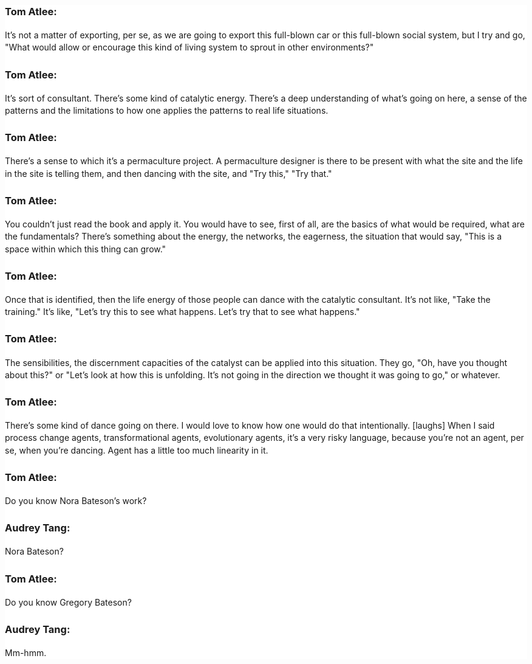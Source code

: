 ### Tom Atlee:
It’s not a matter of exporting, per se, as we are going to export this full-blown car or this full-blown social system, but I try and go, &quot;What would allow or encourage this kind of living system to sprout in other environments?&quot;

### Tom Atlee:
It’s sort of consultant. There’s some kind of catalytic energy. There’s a deep understanding of what’s going on here, a sense of the patterns and the limitations to how one applies the patterns to real life situations.

### Tom Atlee:
There’s a sense to which it’s a permaculture project. A permaculture designer is there to be present with what the site and the life in the site is telling them, and then dancing with the site, and &quot;Try this,&quot; &quot;Try that.&quot;

### Tom Atlee:
You couldn’t just read the book and apply it. You would have to see, first of all, are the basics of what would be required, what are the fundamentals? There’s something about the energy, the networks, the eagerness, the situation that would say, &quot;This is a space within which this thing can grow.&quot;

### Tom Atlee:
Once that is identified, then the life energy of those people can dance with the catalytic consultant. It’s not like, &quot;Take the training.&quot; It’s like, &quot;Let’s try this to see what happens. Let’s try that to see what happens.&quot;

### Tom Atlee:
The sensibilities, the discernment capacities of the catalyst can be applied into this situation. They go, &quot;Oh, have you thought about this?&quot; or &quot;Let’s look at how this is unfolding. It’s not going in the direction we thought it was going to go,&quot; or whatever.

### Tom Atlee:
There’s some kind of dance going on there. I would love to know how one would do that intentionally. \[laughs\] When I said process change agents, transformational agents, evolutionary agents, it’s a very risky language, because you’re not an agent, per se, when you’re dancing. Agent has a little too much linearity in it.

### Tom Atlee:
Do you know Nora Bateson’s work?

### Audrey Tang:
Nora Bateson?

### Tom Atlee:
Do you know Gregory Bateson?

### Audrey Tang:
Mm-hmm.
